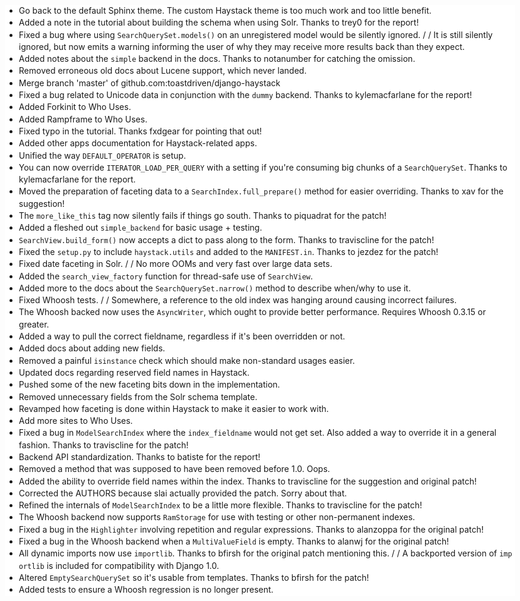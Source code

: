 * Go back to the default Sphinx theme. The custom Haystack theme is too much work and too little benefit.
* Added a note in the tutorial about building the schema when using Solr. Thanks to trey0 for the report!
* Fixed a bug where using ``SearchQuerySet.models()`` on an unregistered model would be silently ignored. /  / It is still silently ignored, but now emits a warning informing the user of why they may receive more results back than they expect.
* Added notes about the ``simple`` backend in the docs. Thanks to notanumber for catching the omission.
* Removed erroneous old docs about Lucene support, which never landed.
* Merge branch 'master' of github.com:toastdriven/django-haystack
* Fixed a bug related to Unicode data in conjunction with the ``dummy`` backend. Thanks to kylemacfarlane for the report!
* Added Forkinit to Who Uses.
* Added Rampframe to Who Uses.
* Fixed typo in the tutorial. Thanks fxdgear for pointing that out!
* Added other apps documentation for Haystack-related apps.
* Unified the way ``DEFAULT_OPERATOR`` is setup.
* You can now override ``ITERATOR_LOAD_PER_QUERY`` with a setting if you're consuming big chunks of a ``SearchQuerySet``. Thanks to kylemacfarlane for the report.
* Moved the preparation of faceting data to a ``SearchIndex.full_prepare()`` method for easier overriding. Thanks to xav for the suggestion!
* The ``more_like_this`` tag now silently fails if things go south. Thanks to piquadrat for the patch!
* Added a fleshed out ``simple_backend`` for basic usage + testing.
* ``SearchView.build_form()`` now accepts a dict to pass along to the form. Thanks to traviscline for the patch!
* Fixed the ``setup.py`` to include ``haystack.utils`` and added to the ``MANIFEST.in``. Thanks to jezdez for the patch!
* Fixed date faceting in Solr. /  / No more OOMs and very fast over large data sets.
* Added the ``search_view_factory`` function for thread-safe use of ``SearchView``.
* Added more to the docs about the ``SearchQuerySet.narrow()`` method to describe when/why to use it.
* Fixed Whoosh tests. /  / Somewhere, a reference to the old index was hanging around causing incorrect failures.
* The Whoosh backed now uses the ``AsyncWriter``, which ought to provide better performance. Requires Whoosh 0.3.15 or greater.
* Added a way to pull the correct fieldname, regardless if it's been overridden or not.
* Added docs about adding new fields.
* Removed a painful ``isinstance`` check which should make non-standard usages easier.
* Updated docs regarding reserved field names in Haystack.
* Pushed some of the new faceting bits down in the implementation.
* Removed unnecessary fields from the Solr schema template.
* Revamped how faceting is done within Haystack to make it easier to work with.
* Add more sites to Who Uses.
* Fixed a bug in ``ModelSearchIndex`` where the ``index_fieldname`` would not get set. Also added a way to override it in a general fashion. Thanks to traviscline for the patch!
* Backend API standardization. Thanks to batiste for the report!
* Removed a method that was supposed to have been removed before 1.0. Oops.
* Added the ability to override field names within the index. Thanks to traviscline for the suggestion and original patch!
* Corrected the AUTHORS because slai actually provided the patch. Sorry about that.
* Refined the internals of ``ModelSearchIndex`` to be a little more flexible. Thanks to traviscline for the patch!
* The Whoosh backend now supports ``RamStorage`` for use with testing or other non-permanent indexes.
* Fixed a bug in the ``Highlighter`` involving repetition and regular expressions. Thanks to alanzoppa for the original patch!
* Fixed a bug in the Whoosh backend when a ``MultiValueField`` is empty. Thanks to alanwj for the original patch!
* All dynamic imports now use ``importlib``. Thanks to bfirsh for the original patch mentioning this. /  / A backported version of ``importlib`` is included for compatibility with Django 1.0.
* Altered ``EmptySearchQuerySet`` so it's usable from templates. Thanks to bfirsh for the patch!
* Added tests to ensure a Whoosh regression is no longer present.
